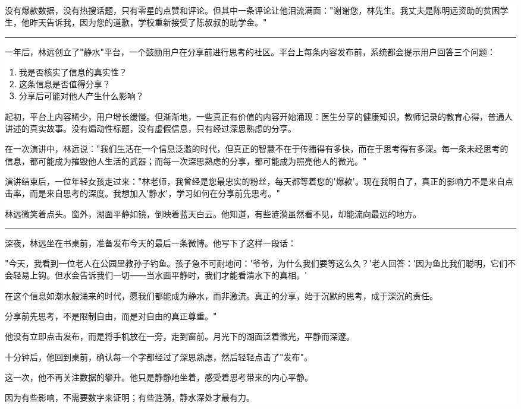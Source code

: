 没有爆款数据，没有热搜话题，只有零星的点赞和评论。但其中一条评论让他泪流满面："谢谢您，林先生。我丈夫是陈明远资助的贫困学生，他昨天告诉我，因为您的道歉，学校重新接受了陈叔叔的助学金。"

***

一年后，林远创立了"静水"平台，一个鼓励用户在分享前进行思考的社区。平台上每条内容发布前，系统都会提示用户回答三个问题：
1. 我是否核实了信息的真实性？
2. 这条信息是否值得分享？
3. 分享后可能对他人产生什么影响？

起初，平台上内容稀少，用户增长缓慢。但渐渐地，一些真正有价值的内容开始涌现：医生分享的健康知识，教师记录的教育心得，普通人讲述的真实故事。没有煽动性标题，没有虚假信息，只有经过深思熟虑的分享。

在一次演讲中，林远说："我们生活在一个信息泛滥的时代，但真正的智慧不在于传播得有多快，而在于思考得有多深。每一条未经思考的信息，都可能成为摧毁他人生活的武器；而每一次深思熟虑的分享，都可能成为照亮他人的微光。"

演讲结束后，一位年轻女孩走过来："林老师，我曾经是您最忠实的粉丝，每天都等着您的'爆款'。现在我明白了，真正的影响力不是来自点击率，而是来自思考的深度。我想加入'静水'，学习如何在分享前先思考。"

林远微笑着点头。窗外，湖面平静如镜，倒映着蓝天白云。他知道，有些涟漪虽然看不见，却能流向最远的地方。

***

深夜，林远坐在书桌前，准备发布今天的最后一条微博。他写下了这样一段话：

"今天，我看到一位老人在公园里教孙子钓鱼。孩子急不可耐地问：'爷爷，为什么我们要等这么久？'老人回答：'因为鱼比我们聪明，它们不会轻易上钩。但水会告诉我们一切——当水面平静时，我们才能看清水下的真相。'

在这个信息如潮水般涌来的时代，愿我们都能成为静水，而非激流。真正的分享，始于沉默的思考，成于深沉的责任。

分享前先思考，不是限制自由，而是对自由的真正尊重。"

他没有立即点击发布，而是将手机放在一旁，走到窗前。月光下的湖面泛着微光，平静而深邃。

十分钟后，他回到桌前，确认每一个字都经过了深思熟虑，然后轻轻点击了"发布"。

这一次，他不再关注数据的攀升。他只是静静地坐着，感受着思考带来的内心平静。

因为有些影响，不需要数字来证明；有些涟漪，静水深处才最有力。